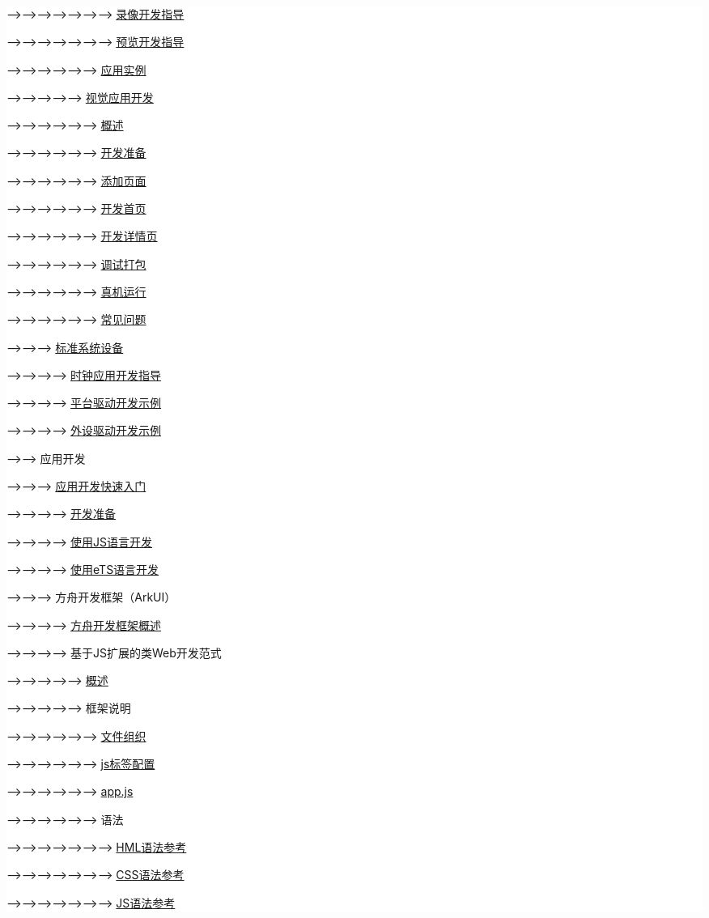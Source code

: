 ——>——>——>——>——>——>——> [录像开发指导](device-dev/guide/device-camera-control-demo-videoguide.md)

——>——>——>——>——>——>——> [预览开发指导](device-dev/guide/device-camera-control-demo-previewguide.md)

——>——>——>——>——>——> [应用实例](device-dev/guide/device-camera-control-example.md)

——>——>——>——>——> [视觉应用开发](device-dev/guide/device-camera-visual.md)

——>——>——>——>——>——> [概述](device-dev/guide/device-camera-visual-overview.md)

——>——>——>——>——>——> [开发准备](device-dev/guide/device-camera-visual-prepare.md)

——>——>——>——>——>——> [添加页面](device-dev/guide/device-camera-visual-addpage.md)

——>——>——>——>——>——> [开发首页](device-dev/guide/device-camera-visual-firstpage.md)

——>——>——>——>——>——> [开发详情页](device-dev/guide/device-camera-visual-details.md)

——>——>——>——>——>——> [调试打包](device-dev/guide/device-camera-visual-debug.md)

——>——>——>——>——>——> [真机运行](device-dev/guide/device-camera-visual-run.md)

——>——>——>——>——>——> [常见问题](device-dev/guide/device-camera-visual-faqs.md)

——>——>——> [标准系统设备](device-dev/guide/device-standard.md)

——>——>——>——> [时钟应用开发指导](device-dev/guide/device-clock-guide.md)

——>——>——>——> [平台驱动开发示例](device-dev/guide/device-driver-demo.md)

——>——>——>——> [外设驱动开发示例](device-dev/guide/device-outerdriver-demo.md)

——>——> 应用开发

——>——>——> [应用开发快速入门](application-dev/quick-start)

——>——>——>——> [开发准备](application-dev/quick-start/start-overview.md)

——>——>——>——> [使用JS语言开发](application-dev/quick-start/start-with-js.md)

——>——>——>——> [使用eTS语言开发](application-dev/quick-start/start-with-ets.md)

——>——>——> 方舟开发框架（ArkUI）

——>——>——>——> [方舟开发框架概述](application-dev/ui/arkui-overview.md)

——>——>——>——> 基于JS扩展的类Web开发范式

——>——>——>——>——> [概述](application-dev/ui/ui-js-overview.md)

——>——>——>——>——> 框架说明

——>——>——>——>——>——> [文件组织](application-dev/ui/js-framework-file.md)

——>——>——>——>——>——> [js标签配置](application-dev/ui/js-framework-js-tag.md)

——>——>——>——>——>——> [app.js](application-dev/ui/js-framework-js-file.md)

——>——>——>——>——>——> 语法

——>——>——>——>——>——>——> [HML语法参考](application-dev/ui/js-framework-syntax-hml.md)

——>——>——>——>——>——>——> [CSS语法参考](application-dev/ui/js-framework-syntax-css.md)

——>——>——>——>——>——>——> [JS语法参考](application-dev/ui/js-framework-syntax-js.md)
